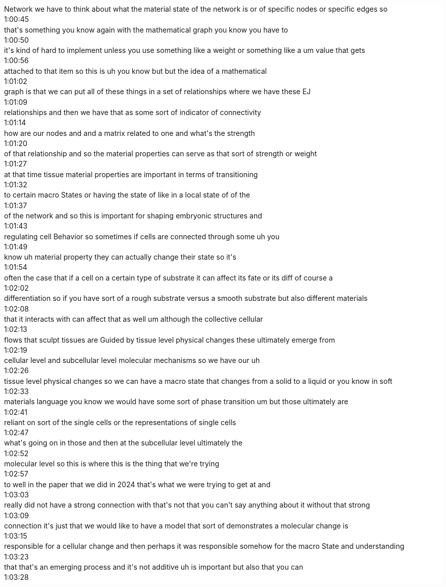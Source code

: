 Network we have to think about what the material state of the network is or of specific nodes or specific edges so     
1:00:45     
that's something you know again with the mathematical graph you know you have to     
1:00:50     
it's kind of hard to implement unless you use something like a weight or something like a um value that gets     
1:00:56     
attached to that item so this is uh you know but but the idea of a mathematical     
1:01:02     
graph is that we can put all of these things in a set of relationships where we have these EJ     
1:01:09     
relationships and then we have that as some sort of indicator of connectivity     
1:01:14     
how are our nodes and and a matrix related to one and what's the strength     
1:01:20     
of that relationship and so the material properties can serve as that sort of strength or weight     
1:01:27     
at that time tissue material properties are important in terms of transitioning     
1:01:32     
to certain macro States or having the state of like in a local state of of the     
1:01:37     
of the network and so this is important for shaping embryonic structures and     
1:01:43     
regulating cell Behavior so sometimes if cells are connected through some uh you     
1:01:49     
know uh material property they can actually change their state so it's     
1:01:54     
often the case that if a cell on a certain type of substrate it can affect its fate or its diff of course a     
1:02:02     
differentiation so if you have sort of a rough substrate versus a smooth substrate but also different materials     
1:02:08     
that it interacts with can affect that as well um although the collective cellular     
1:02:13     
flows that sculpt tissues are Guided by tissue level physical changes these ultimately emerge from     
1:02:19     
cellular level and subcellular level molecular mechanisms so we have our uh     
1:02:26     
tissue level physical changes so we can have a macro state that changes from a solid to a liquid or you know in soft     
1:02:33     
materials language you know we would have some sort of phase transition um but those ultimately are     
1:02:41     
reliant on sort of the single cells or the representations of single cells     
1:02:47     
what's going on in those and then at the subcellular level ultimately the     
1:02:52     
molecular level so this is where this is the thing that we're trying     
1:02:57     
to well in the paper that we did in 2024 that's what we were trying to get at and     
1:03:03     
really did not have a strong connection with that's not that you can't say anything about it without that strong     
1:03:09     
connection it's just that we would like to have a model that sort of demonstrates a molecular change is     
1:03:15     
responsible for a cellular change and then perhaps it was responsible somehow for the macro State and understanding     
1:03:23     
that that's an emerging process and it's not additive uh is important but also that you can     
1:03:28     